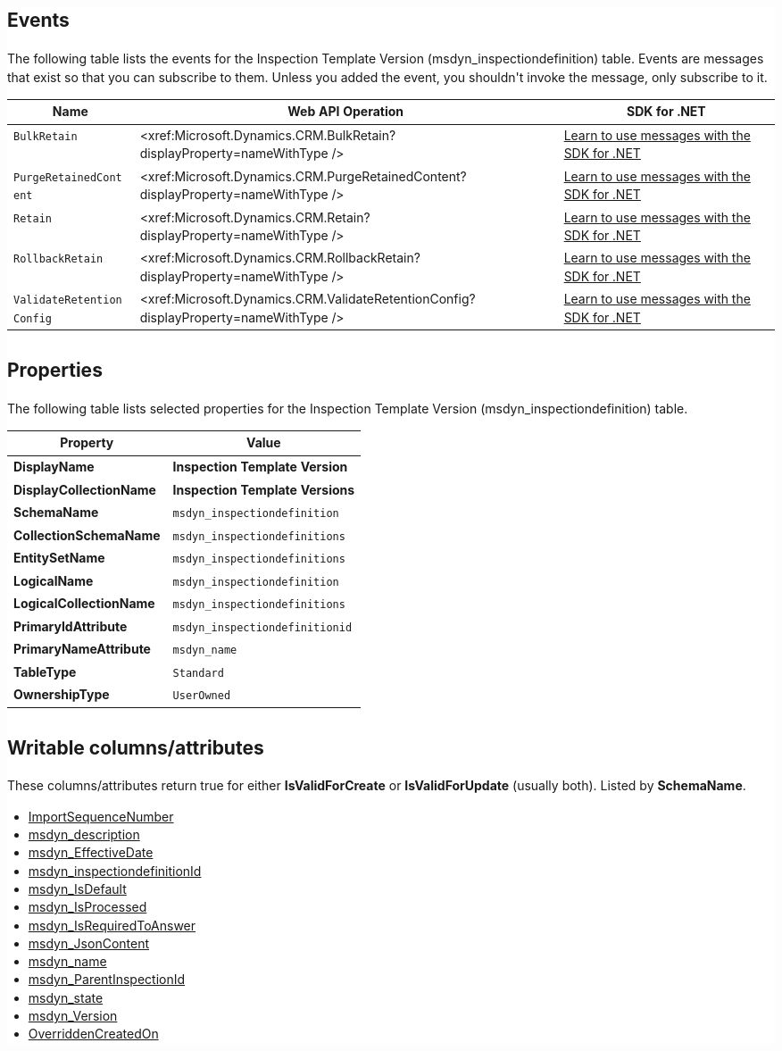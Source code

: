 
## Events

The following table lists the events for the Inspection Template Version (msdyn_inspectiondefinition) table.
Events are messages that exist so that you can subscribe to them. Unless you added the event, you shouldn't invoke the message, only subscribe to it.

|Name|Web API Operation |SDK for .NET |
| ---- | ----- |----- |
| `BulkRetain`|<xref:Microsoft.Dynamics.CRM.BulkRetain?displayProperty=nameWithType /> |[Learn to use messages with the SDK for .NET](/power-apps/developer/data-platform/org-service/use-messages)|
| `PurgeRetainedContent`|<xref:Microsoft.Dynamics.CRM.PurgeRetainedContent?displayProperty=nameWithType /> |[Learn to use messages with the SDK for .NET](/power-apps/developer/data-platform/org-service/use-messages)|
| `Retain`|<xref:Microsoft.Dynamics.CRM.Retain?displayProperty=nameWithType /> |[Learn to use messages with the SDK for .NET](/power-apps/developer/data-platform/org-service/use-messages)|
| `RollbackRetain`|<xref:Microsoft.Dynamics.CRM.RollbackRetain?displayProperty=nameWithType /> |[Learn to use messages with the SDK for .NET](/power-apps/developer/data-platform/org-service/use-messages)|
| `ValidateRetentionConfig`|<xref:Microsoft.Dynamics.CRM.ValidateRetentionConfig?displayProperty=nameWithType /> |[Learn to use messages with the SDK for .NET](/power-apps/developer/data-platform/org-service/use-messages)|

## Properties

The following table lists selected properties for the Inspection Template Version (msdyn_inspectiondefinition) table.

|Property|Value|
| --- | --- |
| **DisplayName** | **Inspection Template Version** |
| **DisplayCollectionName** | **Inspection Template Versions** |
| **SchemaName** | `msdyn_inspectiondefinition` |
| **CollectionSchemaName** | `msdyn_inspectiondefinitions` |
| **EntitySetName** | `msdyn_inspectiondefinitions`|
| **LogicalName** | `msdyn_inspectiondefinition` |
| **LogicalCollectionName** | `msdyn_inspectiondefinitions` |
| **PrimaryIdAttribute** | `msdyn_inspectiondefinitionid` |
| **PrimaryNameAttribute** |`msdyn_name` |
| **TableType** | `Standard` |
| **OwnershipType** | `UserOwned` |

## Writable columns/attributes

These columns/attributes return true for either **IsValidForCreate** or **IsValidForUpdate** (usually both). Listed by **SchemaName**.

- [ImportSequenceNumber](#BKMK_ImportSequenceNumber)
- [msdyn_description](#BKMK_msdyn_description)
- [msdyn_EffectiveDate](#BKMK_msdyn_EffectiveDate)
- [msdyn_inspectiondefinitionId](#BKMK_msdyn_inspectiondefinitionId)
- [msdyn_IsDefault](#BKMK_msdyn_IsDefault)
- [msdyn_IsProcessed](#BKMK_msdyn_IsProcessed)
- [msdyn_IsRequiredToAnswer](#BKMK_msdyn_IsRequiredToAnswer)
- [msdyn_JsonContent](#BKMK_msdyn_JsonContent)
- [msdyn_name](#BKMK_msdyn_name)
- [msdyn_ParentInspectionId](#BKMK_msdyn_ParentInspectionId)
- [msdyn_state](#BKMK_msdyn_state)
- [msdyn_Version](#BKMK_msdyn_Version)
- [OverriddenCreatedOn](#BKMK_OverriddenCreatedOn)